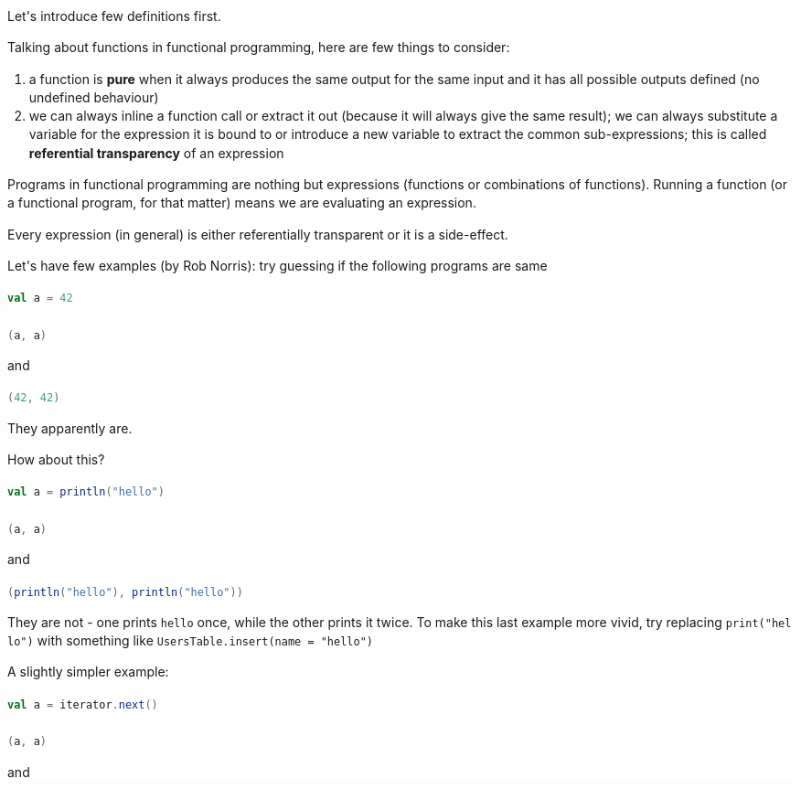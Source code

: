 Let's introduce few definitions first.

Talking about functions in functional programming, here are few things to consider:

1. a function is **pure** when it always produces the same output for the same input and it has all possible outputs defined (no undefined behaviour)
2. we can always inline a function call or extract it out (because it will always give the same result); we can always substitute a variable for the expression it is bound to or introduce a new variable to extract the common sub-expressions; this is called **referential transparency** of an expression

Programs in functional programming are nothing but expressions (functions or combinations of functions). Running a function (or a functional program, for that matter) means we are evaluating an expression.

Every expression (in general) is either referentially transparent or it is a side-effect.

Let's have few examples (by Rob Norris): try guessing if the following programs are same

```scala
val a = 42

(a, a)
```

and

```scala
(42, 42)
```

They apparently are.

How about this?

```scala
val a = println("hello")

(a, a)
```

and

```scala
(println("hello"), println("hello"))
```

They are not - one prints `hello` once, while the other prints it twice.
To make this last example more vivid, try replacing `print("hello")` with something like `UsersTable.insert(name = "hello")`

A slightly simpler example:

```scala
val a = iterator.next()

(a, a)
```

and
